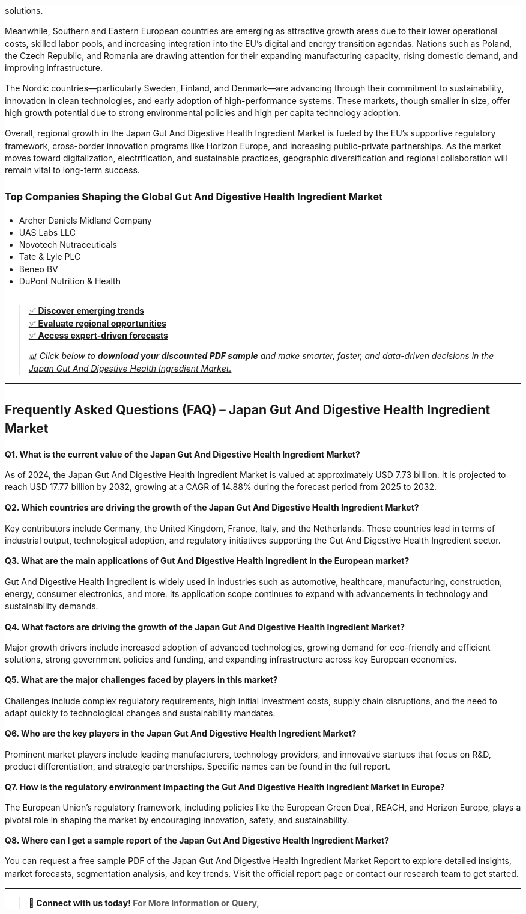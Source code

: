 solutions.</p><p>Meanwhile, Southern and Eastern European countries are emerging as attractive growth areas due to their lower operational costs, skilled labor pools, and increasing integration into the EU&rsquo;s digital and energy transition agendas. Nations such as Poland, the Czech Republic, and Romania are drawing attention for their expanding manufacturing capacity, rising domestic demand, and improving infrastructure.</p><p>The Nordic countries&mdash;particularly Sweden, Finland, and Denmark&mdash;are advancing through their commitment to sustainability, innovation in clean technologies, and early adoption of high-performance systems. These markets, though smaller in size, offer high growth potential due to strong environmental policies and high per capita technology adoption.</p><p>Overall, regional growth in the Japan Gut And Digestive Health Ingredient Market is fueled by the EU&rsquo;s supportive regulatory framework, cross-border innovation programs like Horizon Europe, and increasing public-private partnerships. As the market moves toward digitalization, electrification, and sustainable practices, geographic diversification and regional collaboration will remain vital to long-term success.</p><p><h3>Top Companies Shaping the Global Gut And Digestive Health Ingredient Market </h3><ul><li>Archer Daniels Midland Company</li><li>UAS Labs LLC</li><li>Novotech Nutraceuticals</li><li>Tate & Lyle PLC</li><li>Beneo BV</li><li>DuPont Nutrition & Health</li></ul></p><hr /><blockquote><p><a href="https://www.marketresearchintellect.com/ask-for-discount/?rid=398685&amp;amp;utm_source=Github-R&amp;amp;utm_medium=838">✅ <strong data-start="617" data-end="645">Discover emerging trends</strong></a><br data-start="645" data-end="648" /><a href="https://www.marketresearchintellect.com/ask-for-discount/?rid=398685&amp;amp;utm_source=Github-R&amp;amp;utm_medium=838"> ✅ <strong data-start="650" data-end="685">Evaluate regional opportunities</strong></a><br data-start="685" data-end="688" /><a href="https://www.marketresearchintellect.com/ask-for-discount/?rid=398685&amp;amp;utm_source=Github-R&amp;amp;utm_medium=838"> ✅ <strong data-start="690" data-end="724">Access expert-driven forecasts</strong></a></p><p class="" data-start="728" data-end="864"><em><a href="https://www.marketresearchintellect.com/ask-for-discount/?rid=398685&amp;amp;utm_source=Github-R&amp;amp;utm_medium=838">📊 Click below to <strong data-start="746" data-end="785">download your discounted PDF sample</strong> and make smarter, faster, and data-driven decisions in the Japan Gut And Digestive Health Ingredient Market.</a></em></p></blockquote><hr /><h2>Frequently Asked Questions (FAQ) &ndash; Japan Gut And Digestive Health Ingredient Market</h2><p><strong>Q1. What is the current value of the Japan Gut And Digestive Health Ingredient Market?</strong></p><p>As of 2024, the Japan Gut And Digestive Health Ingredient Market is valued at approximately USD 7.73 billion. It is projected to reach USD 17.77 billion by 2032, growing at a CAGR of 14.88% during the forecast period from 2025 to 2032.</p><p><strong>Q2. Which countries are driving the growth of the Japan Gut And Digestive Health Ingredient Market?</strong></p><p>Key contributors include Germany, the United Kingdom, France, Italy, and the Netherlands. These countries lead in terms of industrial output, technological adoption, and regulatory initiatives supporting the Gut And Digestive Health Ingredient sector.</p><p><strong>Q3. What are the main applications of Gut And Digestive Health Ingredient in the European market?</strong></p><p>Gut And Digestive Health Ingredient is widely used in industries such as automotive, healthcare, manufacturing, construction, energy, consumer electronics, and more. Its application scope continues to expand with advancements in technology and sustainability demands.</p><p><strong>Q4. What factors are driving the growth of the Japan Gut And Digestive Health Ingredient Market?</strong></p><p>Major growth drivers include increased adoption of advanced technologies, growing demand for eco-friendly and efficient solutions, strong government policies and funding, and expanding infrastructure across key European economies.</p><p><strong>Q5. What are the major challenges faced by players in this market?</strong></p><p>Challenges include complex regulatory requirements, high initial investment costs, supply chain disruptions, and the need to adapt quickly to technological changes and sustainability mandates.</p><p><strong>Q6. Who are the key players in the Japan Gut And Digestive Health Ingredient Market?</strong></p><p>Prominent market players include leading manufacturers, technology providers, and innovative startups that focus on R&amp;D, product differentiation, and strategic partnerships. Specific names can be found in the full report.</p><p><strong>Q7. How is the regulatory environment impacting the Gut And Digestive Health Ingredient Market in Europe?</strong></p><p>The European Union&rsquo;s regulatory framework, including policies like the European Green Deal, REACH, and Horizon Europe, plays a pivotal role in shaping the market by encouraging innovation, safety, and sustainability.</p><p><strong>Q8. Where can I get a sample report of the Japan Gut And Digestive Health Ingredient Market?</strong></p><p>You can request a free sample PDF of the Japan Gut And Digestive Health Ingredient Market Report to explore detailed insights, market forecasts, segmentation analysis, and key trends. Visit the official report page or contact our research team to get started.</p><hr /><blockquote><p><span class="font-[700]"><strong><a href="https://www.marketresearchintellect.com/product/global-gut-and-digestive-health-ingredient-market-size-and-forecast/?utm_source=Linkedin&utm_medium=838">📩 Connect with us today!</a> For More Information or Query,